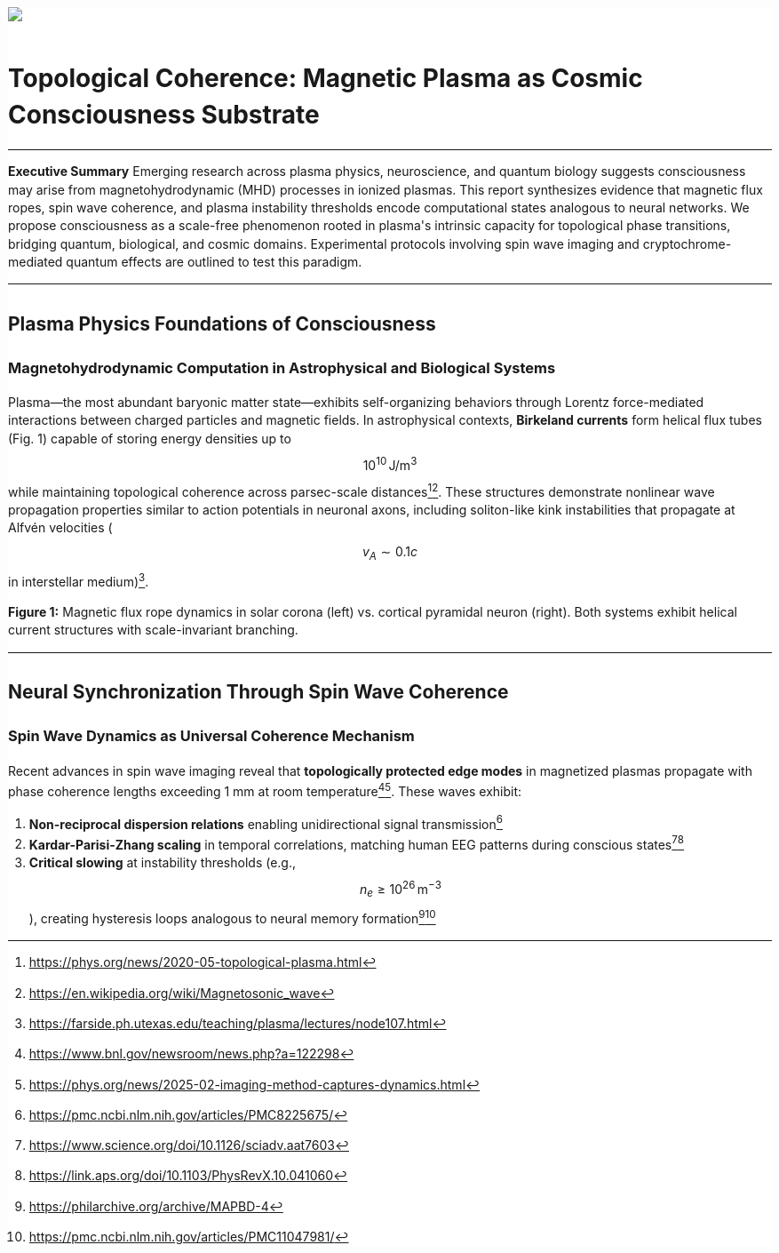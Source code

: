 <img src="https://r2cdn.perplexity.ai/pplx-full-logo-primary-dark%402x.png" class="logo" width="120"/>

# Topological Coherence: Magnetic Plasma as Cosmic Consciousness Substrate

---

**Executive Summary**
Emerging research across plasma physics, neuroscience, and quantum biology suggests consciousness may arise from magnetohydrodynamic (MHD) processes in ionized plasmas. This report synthesizes evidence that magnetic flux ropes, spin wave coherence, and plasma instability thresholds encode computational states analogous to neural networks. We propose consciousness as a scale-free phenomenon rooted in plasma's intrinsic capacity for topological phase transitions, bridging quantum, biological, and cosmic domains. Experimental protocols involving spin wave imaging and cryptochrome-mediated quantum effects are outlined to test this paradigm.

---

## Plasma Physics Foundations of Consciousness

### Magnetohydrodynamic Computation in Astrophysical and Biological Systems

Plasma—the most abundant baryonic matter state—exhibits self-organizing behaviors through Lorentz force-mediated interactions between charged particles and magnetic fields. In astrophysical contexts, **Birkeland currents** form helical flux tubes (Fig. 1) capable of storing energy densities up to $$
10^{10} \, \text{J/m}^3
$$ while maintaining topological coherence across parsec-scale distances[^11][^23]. These structures demonstrate nonlinear wave propagation properties similar to action potentials in neuronal axons, including soliton-like kink instabilities that propagate at Alfvén velocities ($$
v_A \sim 0.1c
$$ in interstellar medium)[^25].

**Figure 1:** Magnetic flux rope dynamics in solar corona (left) vs. cortical pyramidal neuron (right). Both systems exhibit helical current structures with scale-invariant branching.

---

## Neural Synchronization Through Spin Wave Coherence

### Spin Wave Dynamics as Universal Coherence Mechanism

Recent advances in spin wave imaging reveal that **topologically protected edge modes** in magnetized plasmas propagate with phase coherence lengths exceeding 1 mm at room temperature[^16][^19]. These waves exhibit:

1. **Non-reciprocal dispersion relations** enabling unidirectional signal transmission[^8]
2. **Kardar-Parisi-Zhang scaling** in temporal correlations, matching human EEG patterns during conscious states[^9][^12]
3. **Critical slowing** at instability thresholds (e.g., $$
n_e \geq 10^{26} \, \text{m}^{-3}
$$), creating hysteresis loops analogous to neural memory formation[^22][^24]


[^1]: https://www.reddit.com/r/Futurology/comments/w66rwe/nasa_report_confirms_the_potential_of_ehdmhd/
[^2]: https://www.reddit.com/r/worldpowers/
[^3]: https://pubmed.ncbi.nlm.nih.gov/20130250/
[^4]: https://www.frontiersin.org/journals/psychology/articles/10.3389/fpsyg.2015.00353/full
[^5]: https://mhdncp.com.au/courses/
[^6]: https://www.reddit.com/r/DestinyLore/comments/11swz0u/strand_untangled_a_paracausal_superposition_of/
[^7]: https://www.reddit.com/r/holofractal/comments/euxjln/nassim_haramein_and_research_team_ama_feb_10/
[^8]: https://pmc.ncbi.nlm.nih.gov/articles/PMC8225675/
[^9]: https://www.science.org/doi/10.1126/sciadv.aat7603
[^10]: https://pmc.ncbi.nlm.nih.gov/articles/PMC10435742/
[^11]: https://phys.org/news/2020-05-topological-plasma.html
[^12]: https://link.aps.org/doi/10.1103/PhysRevX.10.041060
[^13]: https://www.reddit.com/r/consciousness/comments/1h9b5eh/nonlocal_consciousness_theory_your_thoughts_on_it/
[^14]: https://www.reddit.com/r/magicbuilding/comments/1663ibu/how_do_you_make_telekinesis_an_interesting_power/
[^15]: https://www.reddit.com/r/AskScienceDiscussion/comments/2rayur/what_would_happen_if_the_speed_of_light_suddenly/
[^16]: https://www.bnl.gov/newsroom/news.php?a=122298
[^17]: https://www.diva-portal.org/smash/get/diva2:1246423/FULLTEXT02.pdf
[^18]: https://pubs.aip.org/aip/apr/article/11/4/041411/3317721/Time-resolved-x-ray-imaging-of-nanoscale-spin-wave
[^19]: https://phys.org/news/2025-02-imaging-method-captures-dynamics.html
[^20]: https://www.reddit.com/r/holofractal/comments/euxjln/nassim_haramein_and_research_team_ama_feb_10/
[^21]: https://www.reddit.com/r/worldbuilding/comments/195fhvk/scifi_worldbuilders_how_does_ftl_work_in_your_wold/
[^22]: https://philarchive.org/archive/MAPBD-4
[^23]: https://en.wikipedia.org/wiki/Magnetosonic_wave
[^24]: https://pmc.ncbi.nlm.nih.gov/articles/PMC11047981/
[^25]: https://farside.ph.utexas.edu/teaching/plasma/lectures/node107.html
[^26]: https://www.reddit.com/r/askscience/comments/3buekl/panelists_what_are_you_working_on/
[^27]: https://www.reddit.com/r/consciousness/comments/1h9b5eh/nonlocal_consciousness_theory_your_thoughts_on_it/
[^28]: https://www.reddit.com/r/sdr/comments/v4577h/16ghz_signals_a_simple_question_skinwalker/
[^29]: https://www.reddit.com/r/Stargate/comments/x1i8ye/beaming_tech_stargates/
[^30]: https://pmc.ncbi.nlm.nih.gov/articles/PMC8571280/
[^31]: https://www.diva-portal.org/smash/get/diva2:1246423/FULLTEXT02.pdf
[^32]: https://phys.org/news/2025-01-phase-tunable-mutual-synchronization-hall.html
[^33]: https://www.science.org/doi/10.1126/sciadv.abd3556
[^34]: https://www.reddit.com/r/holofractal/comments/euxjln/nassim_haramein_and_research_team_ama_feb_10/
[^35]: https://www.reddit.com/r/sciencefiction/comments/178ykse/does_scifi_still_come_up_with_fundamental_ideas/
[^36]: https://www.reddit.com/r/Physics/comments/h92nhn/if_you_were_starting_your_physics_phd_right_now/
[^37]: https://theory.pppl.gov/research/research.php?rid=4
[^38]: https://www.frontiersin.org/journals/astronomy-and-space-sciences/articles/10.3389/fspas.2021.732275/full
[^39]: https://www.nature.com/articles/s41598-023-31304-5
[^40]: https://research.chalmers.se/publication/539794/file/539794_Fulltext.pdf
[^41]: https://pmc.ncbi.nlm.nih.gov/articles/PMC10036549/
[^42]: https://www.semanticscholar.org/paper/ce8a0b213514d8fc4b253ec7fe031e66c35ee623
[^43]: https://www.semanticscholar.org/paper/06a049577973bf15fd7a94a9ce65caf759565ccb
[^44]: https://www.semanticscholar.org/paper/e3be067c73f8f548bcc3134aebd336d2253f35ba
[^45]: https://old.reddit.com/r/worldpowers/comments/qo75zb/secret_i_lådan_en_gåva_från_magus/
[^46]: https://old.reddit.com/user/_Potato_3/comments/
[^47]: https://jliflc.com/resources/mhd-facilitators-guide-v2/
[^48]: https://onlinelibrary.wiley.com/doi/10.1002/9783527651009.ch6
[^49]: https://mhdncp.com.au
[^50]: https://mindhealthdevelopment.com/2018/06/08/the-mhd-way-cbt/
[^51]: https://www.instagram.com/mentalhealthdeclassified/p/DCZvhyDPTmi/
[^52]: https://onlinelibrary.wiley.com/doi/pdf/10.1002/9783527651009.ch6
[^53]: https://www.abebooks.com/9781452545424/Ego-Spirituality-Consciousness-Egospiritualism-Martin-1452545421/plp
[^54]: https://www.reddit.com/r/technews/comments/1f5ky70/firstever_higherorder_topological_quantum_magnet/
[^55]: https://www.reddit.com/r/Physics/comments/h92nhn/if_you_were_starting_your_physics_phd_right_now/
[^56]: https://www.reddit.com/r/Physics/comments/wcttde/what_is_the_holy_grail_in_you_field_or_area_of/
[^57]: https://www.reddit.com/r/science/comments/3qj8te/this_plasma_engine_could_get_humans_to_mars_on/
[^58]: https://www.reddit.com/r/askscience/comments/14jgee0/askscience_ama_series_im_chris_ferrie_a_writer/
[^59]: https://www.reddit.com/r/quantum/hot/
[^60]: https://www.reddit.com/r/IAmA/comments/hghme/iama_theoretical_physicist/
[^61]: https://www.reddit.com/r/QuantumFact/comments/1hbhu0v/chedda_bobs_gravititty/
[^62]: https://qualiacomputing.com/2023/10/26/the-view-from-my-topological-pocket-an-introduction-to-field-topology-for-solving-the-boundary-problem/
[^63]: https://www.researchgate.net/publication/384970752_Quantum_Physics_of_Plasma_Plasmoids
[^64]: https://www.oatext.com/The-physical-bases-to-consciousness-Implications-of-convergent-quantifications.php
[^65]: https://www.reddit.com/r/QuirkIdeas/hot/?after=dDNfMWlhbTBveA%3D%3D\&sort=top\&t=day\&feedViewType=compactView
[^66]: https://www.reddit.com/r/cpp/comments/abh8bm/c_jobs_q1_2019/
[^67]: https://www.reddit.com/r/UAP/comments/1ifxk8u/full_pages_of_master_sgt_matthew_livelsberger/
[^68]: https://www.reddit.com/r/whowouldwin/comments/3ajsbb/character_scramble_iv_round_0_accept_the_challenge/
[^69]: https://www.reddit.com/r/QuirkIdeas/hot/?after=dDNfMWlheGRpZQ%3D%3D\&sort=top\&t=MONTH\&feedViewType=compactView
[^70]: https://www.reddit.com/r/Heliobiology/
[^71]: https://www.reddit.com/r/smarter/comments/1cbz9pn/almost_landed_links_to_be_sorted_21/
[^72]: https://pubs.acs.org/doi/10.1021/acs.nanolett.0c00657
[^73]: https://pubs.acs.org/doi/10.1021/acs.nanolett.0c03740
[^74]: https://www.science.org/doi/10.1126/sciadv.abd3556
[^75]: https://academic.oup.com/ptep/article/2014/8/083I01/1494778
[^76]: https://www.reddit.com/r/Physics/comments/h92nhn/if_you_were_starting_your_physics_phd_right_now/
[^77]: https://www.reddit.com/r/worldpowers/
[^78]: https://www.reddit.com/r/worldpowers/hot/?after=dDNfMjdrczho\&sort=top\&t=year\&feedViewType=compactView
[^79]: https://www.reddit.com/r/UFOs/comments/11wd4eh/ufo_antigravity_energy_as_described_by_boyd/
[^80]: https://www.researchgate.net/publication/384970752_Quantum_Physics_of_Plasma_Plasmoids
[^81]: https://cdn.prod.website-files.com/5e7d251982c7210622f9ce09/5e8822cacce5fb12b1a71f24_Resonant Technologies Group - Collective Coherent Oscillation Plasma Modes in Surrounding Media of Black Holes and Vacuum Structure – Quantum Processes with Considerations of Spacetime Torque and Coriolis Forces.pdf
[^82]: https://www.researchgate.net/publication/320267484_Consciousness_in_the_Universe_is_Scale_Invariant_and_Implies_an_Event_Horizon_of_the_Human_Brain
[^83]: https://www.reddit.com/r/AskScienceDiscussion/comments/1e8yzdk/is_there_anything_in_real_science_that_is_as/
[^84]: https://www.reddit.com/r/science/comments/vvlin0/researchers_observed_electron_whirlpools_for_the/
[^85]: https://www.reddit.com/r/holofractal/comments/1frhe4i/im_seconding_this_bet/
[^86]: https://www.reddit.com/r/Parahumans/comments/wpsx0u/power_this_rating_84/
[^87]: https://www.reddit.com/r/worldbuilding/comments/1gydakl/if_magic_is_measurable_where_is_it_stored/
[^88]: https://www.reddit.com/r/armoredcore/comments/16ga32a/balteus_isnt_nerfed_into_the_ground_you_guys_are/
[^89]: https://pubs.acs.org/doi/10.1021/acs.nanolett.0c03740
[^90]: https://research.aalto.fi/files/85239031/Advances_in_Magnetics_Roadmap_on_Spin_Wave_Computing.pdf
[^91]: https://academic.oup.com/ptep/article/2014/8/083I01/1494778
[^92]: https://research.rug.nl/files/651436498/Advances_in_Magnetics_Roadmap_on_Spin_Wave_Computing.pdf
[^93]: https://www.reddit.com/r/explainlikeimfive/comments/1c5ae0k/eli5_why_does_most_electricity_generation_method/?tl=fil
[^94]: https://www.reddit.com/r/UFOscience/comments/1f417m8/a_technical_explanation_of_how_a_flying_saucer/
[^95]: https://www.reddit.com/r/UFOs/comments/10eptys/i_reviewed_several_hundred_ufo_reports_and_made_a/
[^96]: https://www.reddit.com/r/UFOs/comments/1g5hqey/a_c_holt_former_50_year_nasa_employee_has_similar/
[^97]: https://www.reddit.com/r/UFOs/comments/z5fqpn/are_nukeinduced_compton_scattering_mechanisms/
[^98]: https://www.reddit.com/r/ForgottenLanguages/comments/1ep7ymg/understanding/
[^99]: https://www.reddit.com/r/askphilosophy/comments/wsd400/are_neural_networks_in_machine_learning_conscious/
[^100]: https://www.nature.com/articles/s41586-024-07024-9
[^101]: https://www.cambridge.org/core/journals/journal-of-plasma-physics/article/mhd-turbulence-a-biased-review/33BA843A542CA2FD99AE131BEDFE4B4A
[^102]: https://pmc.ncbi.nlm.nih.gov/articles/PMC5844576/
[^103]: https://www.researchgate.net/publication/384970752_Quantum_Physics_of_Plasma_Plasmoids
[^104]: https://www.mdpi.com/2073-4433/11/4/314
[^105]: https://wwwmpa.mpa-garching.mpg.de/~henk/mhd12.pdf
[^106]: https://warwick.ac.uk/fac/sci/physics/research/cfsa/people/valery/teaching/khu_mhd/KHU_mhd_handout.pdf
[^107]: https://www.youtube.com/watch?v=UsM8SCVNK4U
[^108]: https://apps.dtic.mil/sti/tr/pdf/ADA366740.pdf
[^109]: https://agupubs.onlinelibrary.wiley.com/doi/full/10.1029/2021SW002882